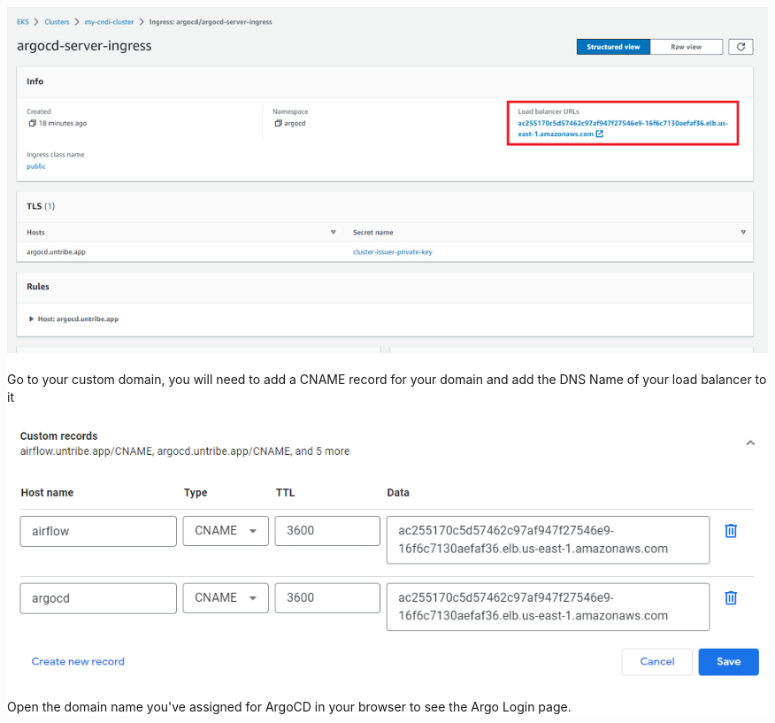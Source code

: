 ![google domains](/docs/walkthroughs/eks/img/argocd-ingress.png)

Go to your custom domain, you will need to add a CNAME record for your domain
and add the DNS Name of your load balancer to it

![google domains](/docs/walkthroughs/eks/img/google-domains-cname.png) Open the
domain name you've assigned for ArgoCD in your browser to see the Argo Login
page.

